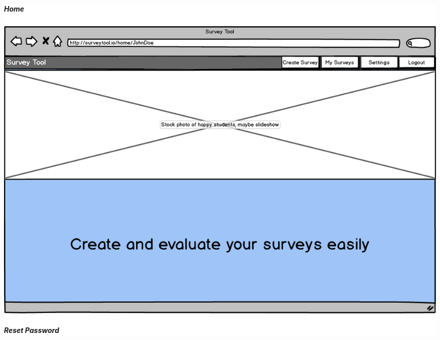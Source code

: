 ##### Home

![file not found](https://github.com/sl4d1c/richclientapplicationdevelopment2018/blob/master/pictures/mockups/Main%20frame%20after%20Login.png)

##### Reset Password
